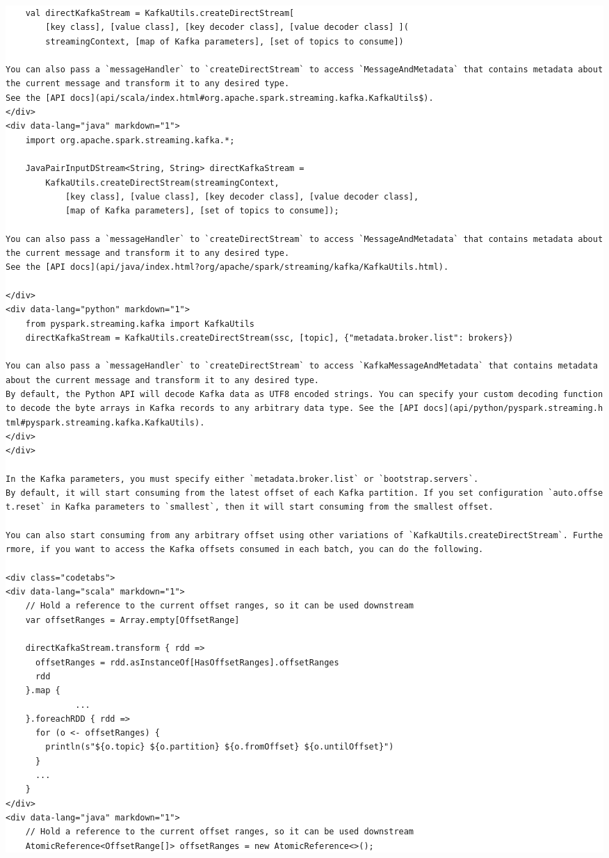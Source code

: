 		val directKafkaStream = KafkaUtils.createDirectStream[
			[key class], [value class], [key decoder class], [value decoder class] ](
			streamingContext, [map of Kafka parameters], [set of topics to consume])

	You can also pass a `messageHandler` to `createDirectStream` to access `MessageAndMetadata` that contains metadata about the current message and transform it to any desired type.
	See the [API docs](api/scala/index.html#org.apache.spark.streaming.kafka.KafkaUtils$).
	</div>
	<div data-lang="java" markdown="1">
		import org.apache.spark.streaming.kafka.*;

		JavaPairInputDStream<String, String> directKafkaStream =
			KafkaUtils.createDirectStream(streamingContext,
				[key class], [value class], [key decoder class], [value decoder class],
				[map of Kafka parameters], [set of topics to consume]);

	You can also pass a `messageHandler` to `createDirectStream` to access `MessageAndMetadata` that contains metadata about the current message and transform it to any desired type.
	See the [API docs](api/java/index.html?org/apache/spark/streaming/kafka/KafkaUtils.html).

	</div>
	<div data-lang="python" markdown="1">
		from pyspark.streaming.kafka import KafkaUtils
		directKafkaStream = KafkaUtils.createDirectStream(ssc, [topic], {"metadata.broker.list": brokers})

	You can also pass a `messageHandler` to `createDirectStream` to access `KafkaMessageAndMetadata` that contains metadata about the current message and transform it to any desired type.
	By default, the Python API will decode Kafka data as UTF8 encoded strings. You can specify your custom decoding function to decode the byte arrays in Kafka records to any arbitrary data type. See the [API docs](api/python/pyspark.streaming.html#pyspark.streaming.kafka.KafkaUtils).
	</div>
	</div>

	In the Kafka parameters, you must specify either `metadata.broker.list` or `bootstrap.servers`.
	By default, it will start consuming from the latest offset of each Kafka partition. If you set configuration `auto.offset.reset` in Kafka parameters to `smallest`, then it will start consuming from the smallest offset.

	You can also start consuming from any arbitrary offset using other variations of `KafkaUtils.createDirectStream`. Furthermore, if you want to access the Kafka offsets consumed in each batch, you can do the following.

	<div class="codetabs">
	<div data-lang="scala" markdown="1">
		// Hold a reference to the current offset ranges, so it can be used downstream
		var offsetRanges = Array.empty[OffsetRange]

		directKafkaStream.transform { rdd =>
		  offsetRanges = rdd.asInstanceOf[HasOffsetRanges].offsetRanges
		  rdd
		}.map {
                  ...
		}.foreachRDD { rdd =>
		  for (o <- offsetRanges) {
		    println(s"${o.topic} ${o.partition} ${o.fromOffset} ${o.untilOffset}")
		  }
		  ...
		}
	</div>
	<div data-lang="java" markdown="1">
		// Hold a reference to the current offset ranges, so it can be used downstream
		AtomicReference<OffsetRange[]> offsetRanges = new AtomicReference<>();
